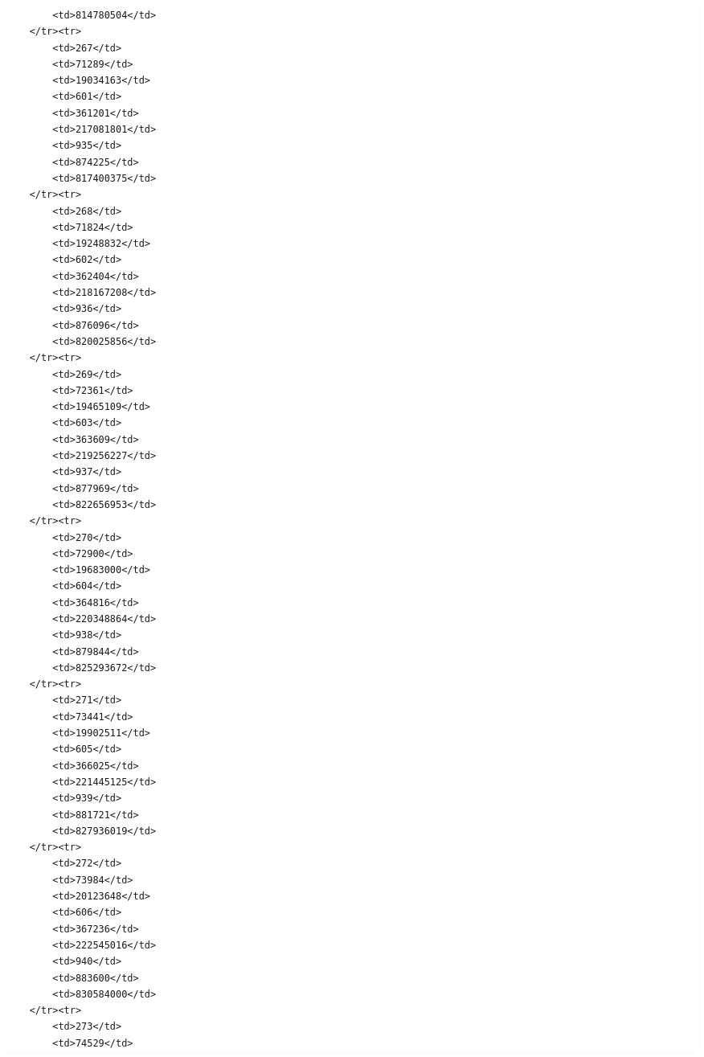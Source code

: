             <td>814780504</td>
        </tr><tr>
            <td>267</td>
            <td>71289</td>
            <td>19034163</td>
            <td>601</td>
            <td>361201</td>
            <td>217081801</td>
            <td>935</td>
            <td>874225</td>
            <td>817400375</td>
        </tr><tr>
            <td>268</td>
            <td>71824</td>
            <td>19248832</td>
            <td>602</td>
            <td>362404</td>
            <td>218167208</td>
            <td>936</td>
            <td>876096</td>
            <td>820025856</td>
        </tr><tr>
            <td>269</td>
            <td>72361</td>
            <td>19465109</td>
            <td>603</td>
            <td>363609</td>
            <td>219256227</td>
            <td>937</td>
            <td>877969</td>
            <td>822656953</td>
        </tr><tr>
            <td>270</td>
            <td>72900</td>
            <td>19683000</td>
            <td>604</td>
            <td>364816</td>
            <td>220348864</td>
            <td>938</td>
            <td>879844</td>
            <td>825293672</td>
        </tr><tr>
            <td>271</td>
            <td>73441</td>
            <td>19902511</td>
            <td>605</td>
            <td>366025</td>
            <td>221445125</td>
            <td>939</td>
            <td>881721</td>
            <td>827936019</td>
        </tr><tr>
            <td>272</td>
            <td>73984</td>
            <td>20123648</td>
            <td>606</td>
            <td>367236</td>
            <td>222545016</td>
            <td>940</td>
            <td>883600</td>
            <td>830584000</td>
        </tr><tr>
            <td>273</td>
            <td>74529</td>
